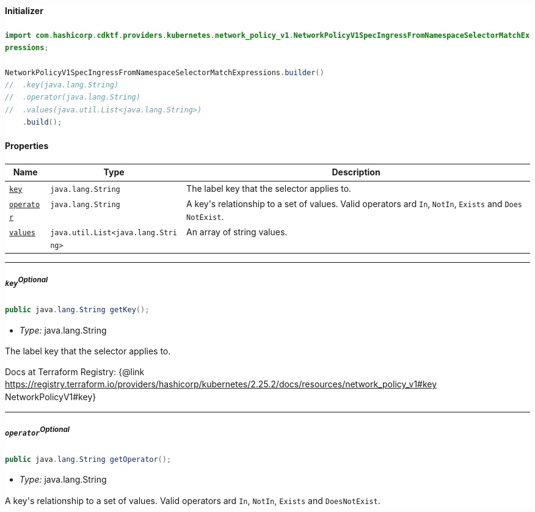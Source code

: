 #### Initializer <a name="Initializer" id="@cdktf/provider-kubernetes.networkPolicyV1.NetworkPolicyV1SpecIngressFromNamespaceSelectorMatchExpressions.Initializer"></a>

```java
import com.hashicorp.cdktf.providers.kubernetes.network_policy_v1.NetworkPolicyV1SpecIngressFromNamespaceSelectorMatchExpressions;

NetworkPolicyV1SpecIngressFromNamespaceSelectorMatchExpressions.builder()
//  .key(java.lang.String)
//  .operator(java.lang.String)
//  .values(java.util.List<java.lang.String>)
    .build();
```

#### Properties <a name="Properties" id="Properties"></a>

| **Name** | **Type** | **Description** |
| --- | --- | --- |
| <code><a href="#@cdktf/provider-kubernetes.networkPolicyV1.NetworkPolicyV1SpecIngressFromNamespaceSelectorMatchExpressions.property.key">key</a></code> | <code>java.lang.String</code> | The label key that the selector applies to. |
| <code><a href="#@cdktf/provider-kubernetes.networkPolicyV1.NetworkPolicyV1SpecIngressFromNamespaceSelectorMatchExpressions.property.operator">operator</a></code> | <code>java.lang.String</code> | A key's relationship to a set of values. Valid operators ard `In`, `NotIn`, `Exists` and `DoesNotExist`. |
| <code><a href="#@cdktf/provider-kubernetes.networkPolicyV1.NetworkPolicyV1SpecIngressFromNamespaceSelectorMatchExpressions.property.values">values</a></code> | <code>java.util.List<java.lang.String></code> | An array of string values. |

---

##### `key`<sup>Optional</sup> <a name="key" id="@cdktf/provider-kubernetes.networkPolicyV1.NetworkPolicyV1SpecIngressFromNamespaceSelectorMatchExpressions.property.key"></a>

```java
public java.lang.String getKey();
```

- *Type:* java.lang.String

The label key that the selector applies to.

Docs at Terraform Registry: {@link https://registry.terraform.io/providers/hashicorp/kubernetes/2.25.2/docs/resources/network_policy_v1#key NetworkPolicyV1#key}

---

##### `operator`<sup>Optional</sup> <a name="operator" id="@cdktf/provider-kubernetes.networkPolicyV1.NetworkPolicyV1SpecIngressFromNamespaceSelectorMatchExpressions.property.operator"></a>

```java
public java.lang.String getOperator();
```

- *Type:* java.lang.String

A key's relationship to a set of values. Valid operators ard `In`, `NotIn`, `Exists` and `DoesNotExist`.
